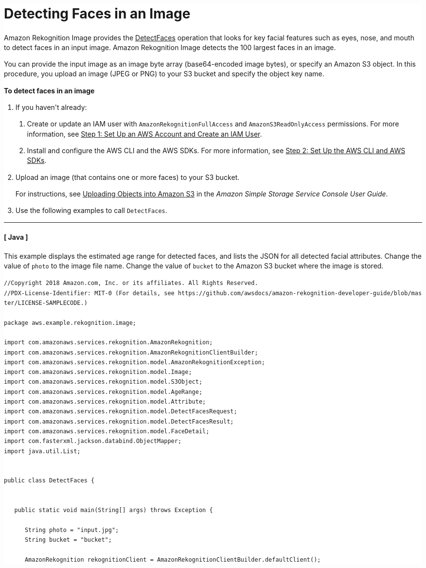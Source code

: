 # Detecting Faces in an Image<a name="faces-detect-images"></a>

Amazon Rekognition Image provides the [DetectFaces](API_DetectFaces.md) operation that looks for key facial features such as eyes, nose, and mouth to detect faces in an input image\. Amazon Rekognition Image detects the 100 largest faces in an image\.

You can provide the input image as an image byte array \(base64\-encoded image bytes\), or specify an Amazon S3 object\. In this procedure, you upload an image \(JPEG or PNG\) to your S3 bucket and specify the object key name\.

**To detect faces in an image**

1. If you haven't already:

   1. Create or update an IAM user with `AmazonRekognitionFullAccess` and `AmazonS3ReadOnlyAccess` permissions\. For more information, see [Step 1: Set Up an AWS Account and Create an IAM User](setting-up.md#setting-up-iam)\.

   1. Install and configure the AWS CLI and the AWS SDKs\. For more information, see [Step 2: Set Up the AWS CLI and AWS SDKs](setup-awscli-sdk.md)\.

1. Upload an image \(that contains one or more faces\) to your S3 bucket\. 

   For instructions, see [Uploading Objects into Amazon S3](http://docs.aws.amazon.com/AmazonS3/latest/user-guide/UploadingObjectsintoAmazonS3.html) in the *Amazon Simple Storage Service Console User Guide*\.

1. Use the following examples to call `DetectFaces`\.

------
#### [ Java ]

   This example displays the estimated age range for detected faces, and lists the JSON for all detected facial attributes\. Change the value of `photo` to the image file name\. Change the value of `bucket` to the Amazon S3 bucket where the image is stored\.

   ```
   //Copyright 2018 Amazon.com, Inc. or its affiliates. All Rights Reserved.
   //PDX-License-Identifier: MIT-0 (For details, see https://github.com/awsdocs/amazon-rekognition-developer-guide/blob/master/LICENSE-SAMPLECODE.)
   
   package aws.example.rekognition.image;
   
   import com.amazonaws.services.rekognition.AmazonRekognition;
   import com.amazonaws.services.rekognition.AmazonRekognitionClientBuilder;
   import com.amazonaws.services.rekognition.model.AmazonRekognitionException;
   import com.amazonaws.services.rekognition.model.Image;
   import com.amazonaws.services.rekognition.model.S3Object;
   import com.amazonaws.services.rekognition.model.AgeRange;
   import com.amazonaws.services.rekognition.model.Attribute;
   import com.amazonaws.services.rekognition.model.DetectFacesRequest;
   import com.amazonaws.services.rekognition.model.DetectFacesResult;
   import com.amazonaws.services.rekognition.model.FaceDetail;
   import com.fasterxml.jackson.databind.ObjectMapper;
   import java.util.List;
   
   
   public class DetectFaces {
      
      
      public static void main(String[] args) throws Exception {
   
         String photo = "input.jpg";
         String bucket = "bucket";
   
         AmazonRekognition rekognitionClient = AmazonRekognitionClientBuilder.defaultClient();
   ```